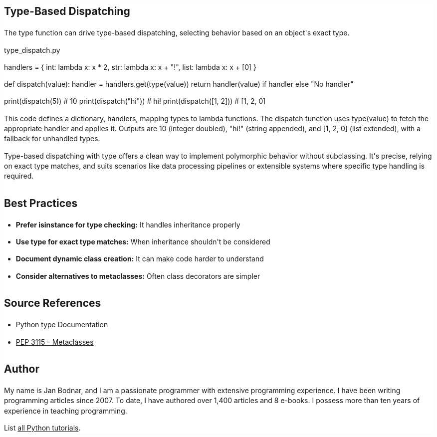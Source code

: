 ## Type-Based Dispatching

The type function can drive type-based dispatching, selecting
behavior based on an object's exact type.

type_dispatch.py
  

handlers = {
    int: lambda x: x * 2,
    str: lambda x: x + "!",
    list: lambda x: x + [0]
}

def dispatch(value):
    handler = handlers.get(type(value))
    return handler(value) if handler else "No handler"

print(dispatch(5))        # 10
print(dispatch("hi"))     # hi!
print(dispatch([1, 2]))   # [1, 2, 0]

This code defines a dictionary, handlers, mapping types to lambda
functions. The dispatch function uses type(value) to
fetch the appropriate handler and applies it. Outputs are 10 (integer doubled),
"hi!" (string appended), and [1, 2, 0] (list extended), with a fallback for
unhandled types.

Type-based dispatching with type offers a clean way to implement
polymorphic behavior without subclassing. It's precise, relying on exact type
matches, and suits scenarios like data processing pipelines or extensible
systems where specific type handling is required.

## Best Practices

- **Prefer isinstance for type checking:** It handles inheritance properly

- **Use type for exact type matches:** When inheritance shouldn't be considered

- **Document dynamic class creation:** It can make code harder to understand

- **Consider alternatives to metaclasses:** Often class decorators are simpler

## Source References

- [Python type Documentation](https://docs.python.org/3/library/functions.html#type)

- [PEP 3115 - Metaclasses](https://www.python.org/dev/peps/pep-3115/)

## Author

My name is Jan Bodnar, and I am a passionate programmer with extensive
programming experience. I have been writing programming articles since 2007.
To date, I have authored over 1,400 articles and 8 e-books. I possess more
than ten years of experience in teaching programming.

List [all Python tutorials](/python/).